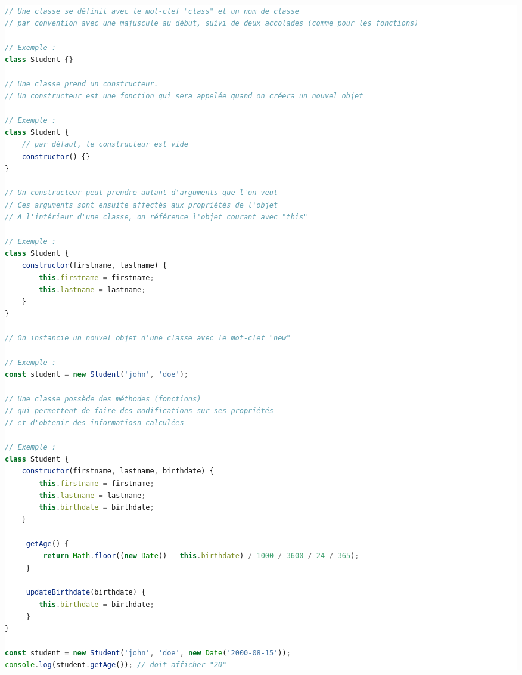 ```js
// Une classe se définit avec le mot-clef "class" et un nom de classe
// par convention avec une majuscule au début, suivi de deux accolades (comme pour les fonctions)

// Exemple :
class Student {}

// Une classe prend un constructeur. 
// Un constructeur est une fonction qui sera appelée quand on créera un nouvel objet

// Exemple :
class Student {
	// par défaut, le constructeur est vide
	constructor() {}
}

// Un constructeur peut prendre autant d'arguments que l'on veut
// Ces arguments sont ensuite affectés aux propriétés de l'objet
// À l'intérieur d'une classe, on référence l'objet courant avec "this"

// Exemple :
class Student {
	constructor(firstname, lastname) {
		this.firstname = firstname;
		this.lastname = lastname;
	}
}

// On instancie un nouvel objet d'une classe avec le mot-clef "new"

// Exemple :
const student = new Student('john', 'doe');

// Une classe possède des méthodes (fonctions)
// qui permettent de faire des modifications sur ses propriétés
// et d'obtenir des informatiosn calculées

// Exemple :
class Student {
	constructor(firstname, lastname, birthdate) {
		this.firstname = firstname;
		this.lastname = lastname;
		this.birthdate = birthdate;
	}
 
	 getAge() {
		 return Math.floor((new Date() - this.birthdate) / 1000 / 3600 / 24 / 365);
	 }

	 updateBirthdate(birthdate) {
	 	this.birthdate = birthdate;
	 }
}

const student = new Student('john', 'doe', new Date('2000-08-15'));
console.log(student.getAge()); // doit afficher "20"


```
